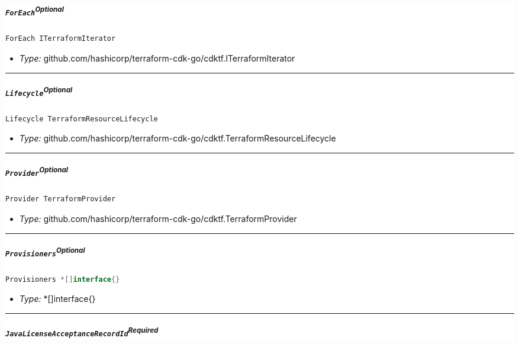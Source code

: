 ##### `ForEach`<sup>Optional</sup> <a name="ForEach" id="rhizo-co-terraform-provider-oci.dataOciJmsJavaDownloadsJavaLicenseAcceptanceRecord.DataOciJmsJavaDownloadsJavaLicenseAcceptanceRecordConfig.property.forEach"></a>

```go
ForEach ITerraformIterator
```

- *Type:* github.com/hashicorp/terraform-cdk-go/cdktf.ITerraformIterator

---

##### `Lifecycle`<sup>Optional</sup> <a name="Lifecycle" id="rhizo-co-terraform-provider-oci.dataOciJmsJavaDownloadsJavaLicenseAcceptanceRecord.DataOciJmsJavaDownloadsJavaLicenseAcceptanceRecordConfig.property.lifecycle"></a>

```go
Lifecycle TerraformResourceLifecycle
```

- *Type:* github.com/hashicorp/terraform-cdk-go/cdktf.TerraformResourceLifecycle

---

##### `Provider`<sup>Optional</sup> <a name="Provider" id="rhizo-co-terraform-provider-oci.dataOciJmsJavaDownloadsJavaLicenseAcceptanceRecord.DataOciJmsJavaDownloadsJavaLicenseAcceptanceRecordConfig.property.provider"></a>

```go
Provider TerraformProvider
```

- *Type:* github.com/hashicorp/terraform-cdk-go/cdktf.TerraformProvider

---

##### `Provisioners`<sup>Optional</sup> <a name="Provisioners" id="rhizo-co-terraform-provider-oci.dataOciJmsJavaDownloadsJavaLicenseAcceptanceRecord.DataOciJmsJavaDownloadsJavaLicenseAcceptanceRecordConfig.property.provisioners"></a>

```go
Provisioners *[]interface{}
```

- *Type:* *[]interface{}

---

##### `JavaLicenseAcceptanceRecordId`<sup>Required</sup> <a name="JavaLicenseAcceptanceRecordId" id="rhizo-co-terraform-provider-oci.dataOciJmsJavaDownloadsJavaLicenseAcceptanceRecord.DataOciJmsJavaDownloadsJavaLicenseAcceptanceRecordConfig.property.javaLicenseAcceptanceRecordId"></a>
